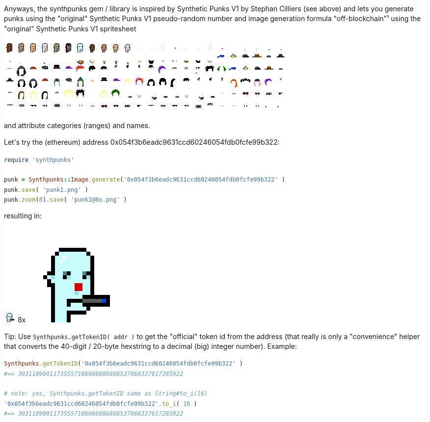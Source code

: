 
Anyways, the synthpunks gem / library is inspired by Synthetic Punks V1
by Stephan Cilliers (see above)
and lets you generate punks using the "original"
Synthetic Punks V1 pseudo-random number and image generation formula
"off-blockchain"¹
using the "original" Synthetic Punks V1 spritesheet

![](config/spritesheet.png)

and attribute categories (ranges) and names.


Let's try
the (ethereum) address 0x054f3b6eadc9631ccd60246054fdb0fcfe99b322:


``` ruby
require 'synthpunks'

punk = Synthpunks::Image.generate('0x054f3b6eadc9631ccd60246054fdb0fcfe99b322' )
punk.save( 'punk1.png' )
punk.zoom(8).save( 'punk1@8x.png' )
```

resulting in:

![](i/punk1.png)  8x
![](i/punk1@8x.png)


Tip:  Use `Synthpunks.getTokenID( addr )`
to get the "official" token id
from the address (that really is only a "convenience" helper that converts the 40-digit / 20-byte hexstring to a decimal (big) integer number). Example:

``` ruby
Synthpunks.getTokenID('0x054f3b6eadc9631ccd60246054fdb0fcfe99b322' )
#=> 30311890011735557186986086868537068337617285922

# note: yes, Synthpunks.getTokenID same as String#to_i(16)
'0x054f3b6eadc9631ccd60246054fdb0fcfe99b322'.to_i( 16 )
#=> 30311890011735557186986086868537068337617285922
```

